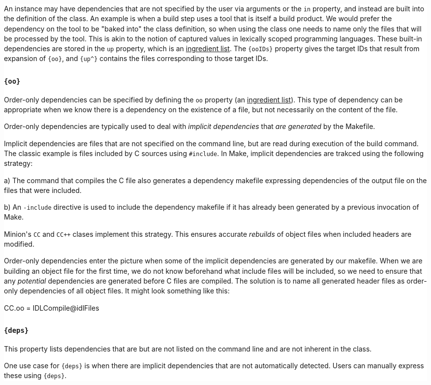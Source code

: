 An instance may have dependencies that are not specified by the user via
arguments or the `in` property, and instead are built into the definition of
the class.  An example is when a build step uses a tool that is itself a
build product.  We would prefer the dependency on the tool to be "baked
into" the class definition, so when using the class one needs to name only
the files that will be processed by the tool.  This is akin to the notion of
captured values in lexically scoped programming languages.  These built-in
dependencies are stored in the `up` property, which is an [ingredient
list](#ingredients).  The `{ooIDs}` property gives the target IDs that
result from expansion of `{oo}`, and `{up^}` contains the files
corresponding to those target IDs.

### `{oo}`

Order-only dependencies can be specified by defining the `oo` property (an
[ingredient list](#ingredients)).  This type of dependency can be
appropriate when we know there is a dependency on the existence of a file,
but not necessarily on the content of the file.

Order-only dependencies are typically used to deal with *implicit
dependencies* that *are generated* by the Makefile.

Implicit dependencies are files that are not specified on the command line,
but are read during execution of the build command.  The classic example is
files included by C sources using `#include`.  In Make, implicit dependencies
are trakced using the following strategy:

 a) The command that compiles the C file also generates a dependency
    makefile expressing dependencies of the output file on the files that
    were included.

 b) An `-include` directive is used to include the dependency makefile if
    it has already been generated by a previous invocation of Make.

Minion's `CC` and `CC++` clases implement this strategy.  This ensures
accurate *rebuilds* of object files when included headers are modified.

Order-only dependencies enter the picture when some of the implicit
dependencies are generated by our makefile.  When we are building an object
file for the first time, we do not know beforehand what include files will
be included, so we need to ensure that any *potential* dependencies are
generated before C files are compiled.  The solution is to name all
generated header files as order-only dependencies of all object files.  It
might look something like this:

   CC.oo = IDLCompile@idlFiles

### `{deps}`

This property lists dependencies that are but are not listed on the command
line and are not inherent in the class.

One use case for `{deps}` is when there are implicit dependencies that are
not automatically detected.  Users can manually express these using
`{deps}`.
